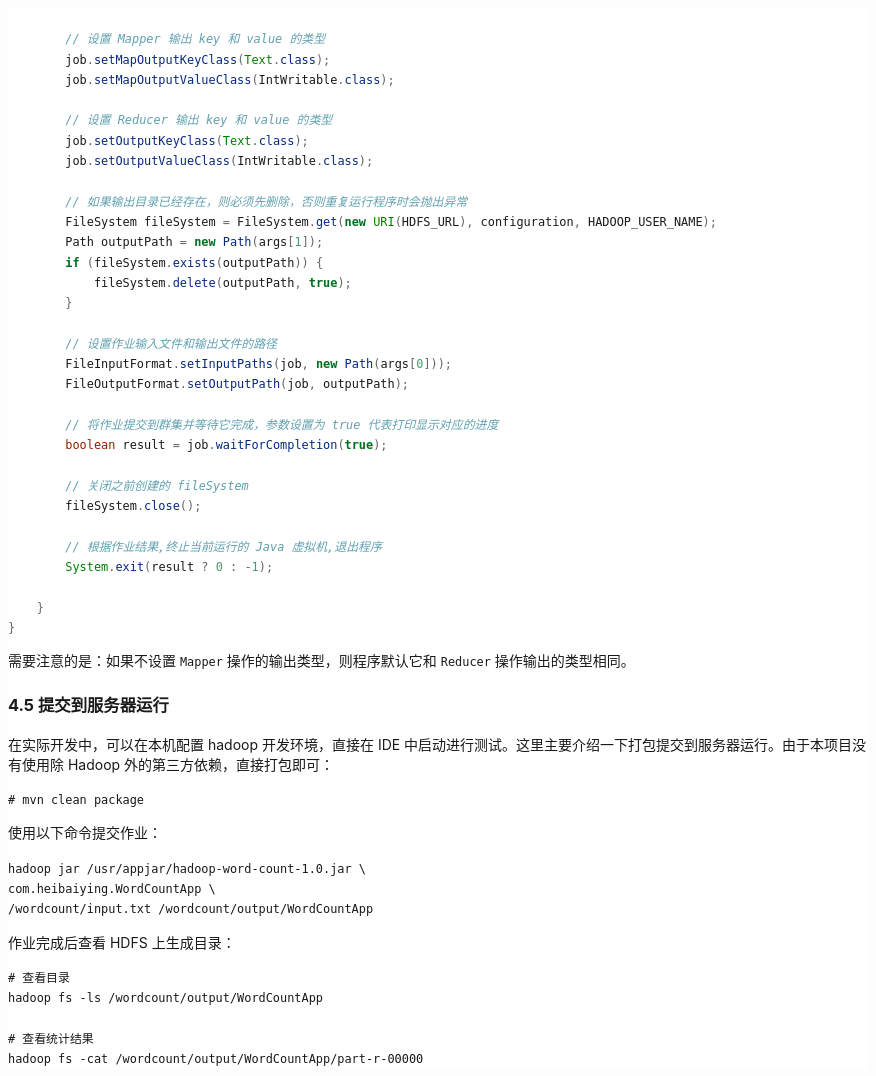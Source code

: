```java

        // 设置 Mapper 输出 key 和 value 的类型
        job.setMapOutputKeyClass(Text.class);
        job.setMapOutputValueClass(IntWritable.class);

        // 设置 Reducer 输出 key 和 value 的类型
        job.setOutputKeyClass(Text.class);
        job.setOutputValueClass(IntWritable.class);

        // 如果输出目录已经存在，则必须先删除，否则重复运行程序时会抛出异常
        FileSystem fileSystem = FileSystem.get(new URI(HDFS_URL), configuration, HADOOP_USER_NAME);
        Path outputPath = new Path(args[1]);
        if (fileSystem.exists(outputPath)) {
            fileSystem.delete(outputPath, true);
        }

        // 设置作业输入文件和输出文件的路径
        FileInputFormat.setInputPaths(job, new Path(args[0]));
        FileOutputFormat.setOutputPath(job, outputPath);

        // 将作业提交到群集并等待它完成，参数设置为 true 代表打印显示对应的进度
        boolean result = job.waitForCompletion(true);

        // 关闭之前创建的 fileSystem
        fileSystem.close();

        // 根据作业结果,终止当前运行的 Java 虚拟机,退出程序
        System.exit(result ? 0 : -1);

    }
}
```

需要注意的是：如果不设置 `Mapper` 操作的输出类型，则程序默认它和 `Reducer` 操作输出的类型相同。

### 4.5 提交到服务器运行

在实际开发中，可以在本机配置 hadoop 开发环境，直接在 IDE 中启动进行测试。这里主要介绍一下打包提交到服务器运行。由于本项目没有使用除 Hadoop 外的第三方依赖，直接打包即可：

```shell
# mvn clean package
```

使用以下命令提交作业：

```shell
hadoop jar /usr/appjar/hadoop-word-count-1.0.jar \
com.heibaiying.WordCountApp \
/wordcount/input.txt /wordcount/output/WordCountApp
```

作业完成后查看 HDFS 上生成目录：

```shell
# 查看目录
hadoop fs -ls /wordcount/output/WordCountApp

# 查看统计结果
hadoop fs -cat /wordcount/output/WordCountApp/part-r-00000
```
